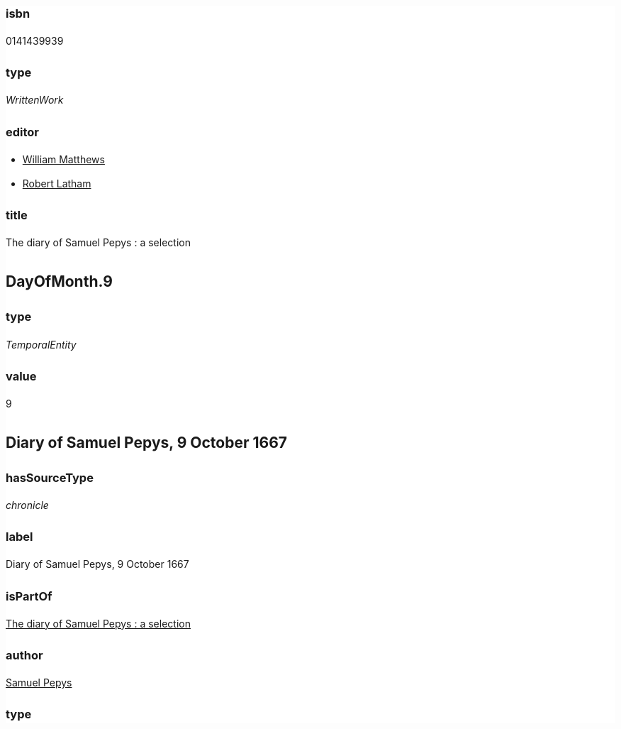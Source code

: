 ### isbn


0141439939

### type


*WrittenWork*

### editor

 - [William Matthews](#William-Matthews)

 - [Robert Latham](#Robert-Latham)

### title


The diary of Samuel Pepys : a selection

## DayOfMonth.9

### type


*TemporalEntity*

### value


9

## Diary of Samuel Pepys, 9 October 1667

### hasSourceType


*chronicle*

### label


Diary of Samuel Pepys, 9 October 1667

### isPartOf


[The diary of Samuel Pepys : a selection](#The-diary-of-Samuel-Pepys-a-selection)

### author


[Samuel Pepys](#Samuel-Pepys)

### type
